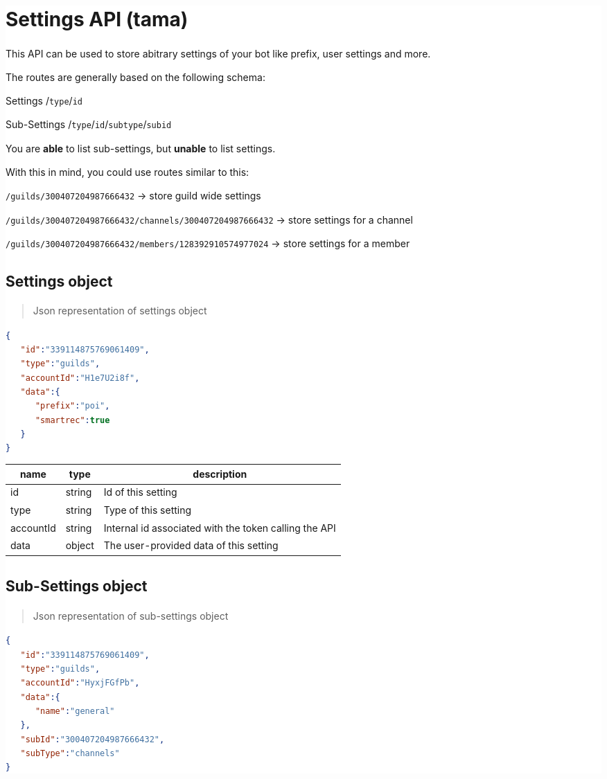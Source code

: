 # Settings API (tama)

This API can be used to store abitrary settings of your bot like prefix, user settings and more.

The routes are generally based on the following schema:

Settings /`type`/`id`

Sub-Settings /`type`/`id`/`subtype`/`subid`

You are **able** to list sub-settings, but **unable** to list settings.

With this in mind, you could use routes similar to this:

`/guilds/300407204987666432` -> store guild wide settings

`/guilds/300407204987666432/channels/300407204987666432` -> store settings for a channel

`/guilds/300407204987666432/members/128392910574977024` -> store settings for a member

## Settings object

>Json representation of settings object

```json
{
   "id":"339114875769061409",
   "type":"guilds",
   "accountId":"H1e7U2i8f",
   "data":{
      "prefix":"poi",
      "smartrec":true
   }
}
```

| name      | type   | description                                           |
|-----------|--------|-------------------------------------------------------|
| id        | string | Id of this setting                                    |
| type      | string | Type of this setting                                  |
| accountId | string | Internal id associated with the token calling the API |
| data      | object | The user-provided data of this setting                |

## Sub-Settings object

>Json representation of sub-settings object

```json
{
   "id":"339114875769061409",
   "type":"guilds",
   "accountId":"HyxjFGfPb",
   "data":{
      "name":"general"
   },
   "subId":"300407204987666432",
   "subType":"channels"
}
```
